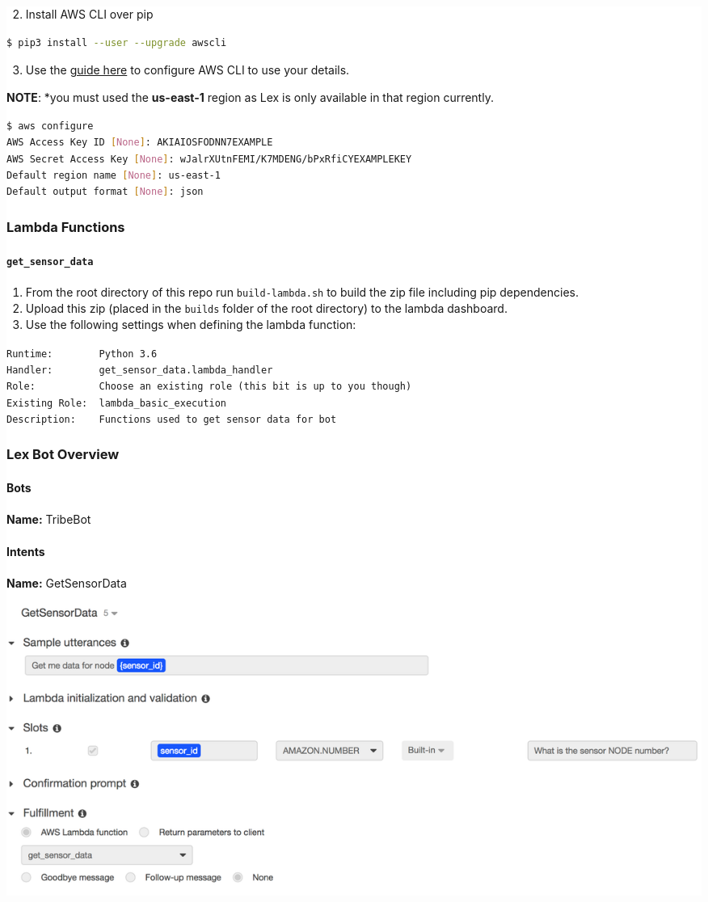 2. Install AWS CLI over pip

```bash
$ pip3 install --user --upgrade awscli
```

3. Use the [guide here](http://docs.aws.amazon.com/cli/latest/userguide/cli-chap-getting-started.html) to configure AWS CLI to use your details.

**NOTE**: *you must used the **us-east-1** region as Lex is only available in that region currently.

```bash
$ aws configure
AWS Access Key ID [None]: AKIAIOSFODNN7EXAMPLE
AWS Secret Access Key [None]: wJalrXUtnFEMI/K7MDENG/bPxRfiCYEXAMPLEKEY
Default region name [None]: us-east-1
Default output format [None]: json
```

### Lambda Functions

#### `get_sensor_data`

1. From the root directory of this repo run `build-lambda.sh` to build the zip file including pip dependencies.
2. Upload this zip (placed in the `builds` folder of the root directory) to the lambda dashboard.
3. Use the following settings when defining the lambda function:

```
Runtime:        Python 3.6
Handler:        get_sensor_data.lambda_handler
Role:           Choose an existing role (this bit is up to you though)
Existing Role:  lambda_basic_execution
Description:    Functions used to get sensor data for bot
```

### Lex Bot Overview

#### Bots

**Name:** TribeBot

#### Intents

**Name:** GetSensorData

<p align="center"><img width=100%% src="https://github.com/t04glovern/tribes-chatbot/blob/master/images/bot-image-01.png"></p>
